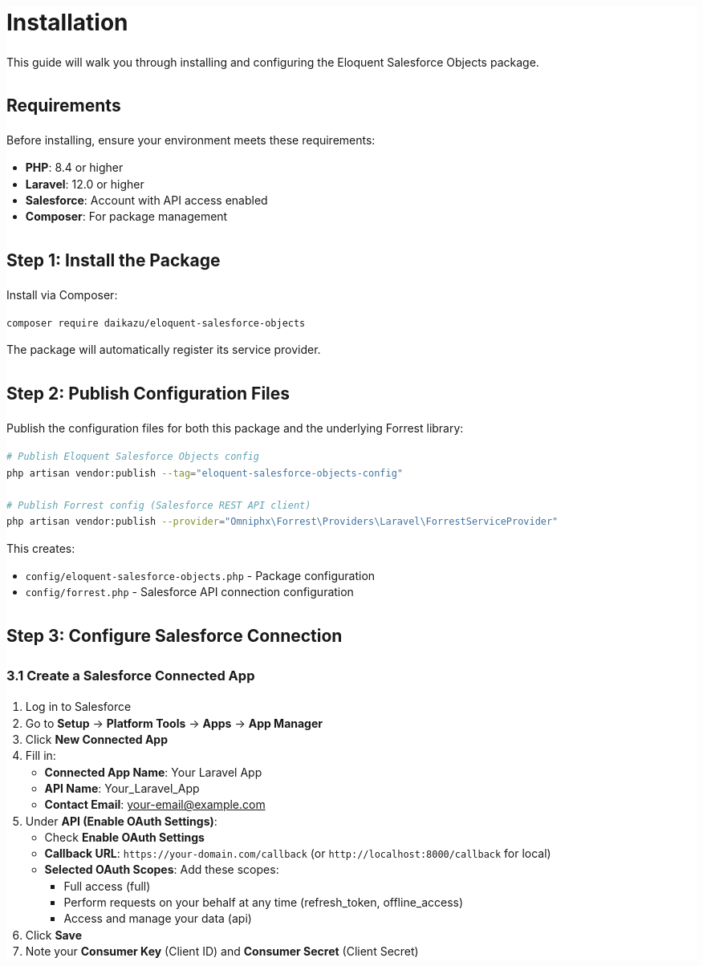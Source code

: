 # Installation

This guide will walk you through installing and configuring the Eloquent Salesforce Objects package.

## Requirements

Before installing, ensure your environment meets these requirements:

- **PHP**: 8.4 or higher
- **Laravel**: 12.0 or higher
- **Salesforce**: Account with API access enabled
- **Composer**: For package management

## Step 1: Install the Package

Install via Composer:

```bash
composer require daikazu/eloquent-salesforce-objects
```

The package will automatically register its service provider.

## Step 2: Publish Configuration Files

Publish the configuration files for both this package and the underlying Forrest library:

```bash
# Publish Eloquent Salesforce Objects config
php artisan vendor:publish --tag="eloquent-salesforce-objects-config"

# Publish Forrest config (Salesforce REST API client)
php artisan vendor:publish --provider="Omniphx\Forrest\Providers\Laravel\ForrestServiceProvider"
```

This creates:
- `config/eloquent-salesforce-objects.php` - Package configuration
- `config/forrest.php` - Salesforce API connection configuration

## Step 3: Configure Salesforce Connection

### 3.1 Create a Salesforce Connected App

1. Log in to Salesforce
2. Go to **Setup** → **Platform Tools** → **Apps** → **App Manager**
3. Click **New Connected App**
4. Fill in:
   - **Connected App Name**: Your Laravel App
   - **API Name**: Your_Laravel_App
   - **Contact Email**: your-email@example.com
5. Under **API (Enable OAuth Settings)**:
   - Check **Enable OAuth Settings**
   - **Callback URL**: `https://your-domain.com/callback` (or `http://localhost:8000/callback` for local)
   - **Selected OAuth Scopes**: Add these scopes:
     - Full access (full)
     - Perform requests on your behalf at any time (refresh_token, offline_access)
     - Access and manage your data (api)
6. Click **Save**
7. Note your **Consumer Key** (Client ID) and **Consumer Secret** (Client Secret)
